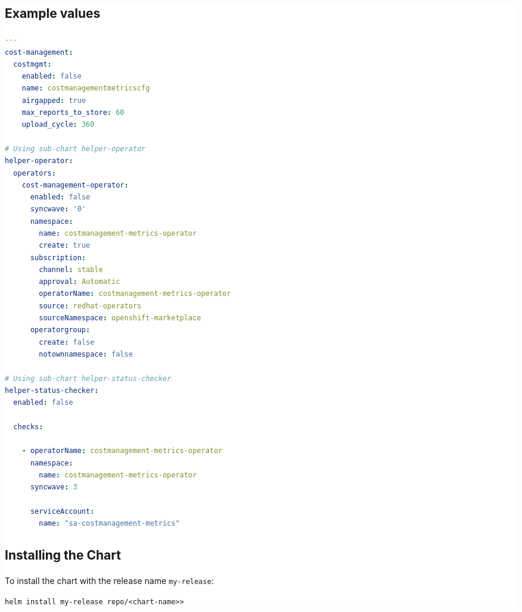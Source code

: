 ## Example values

```yaml
---
cost-management:
  costmgmt:
    enabled: false
    name: costmanagementmetricscfg
    airgapped: true
    max_reports_to_store: 60
    upload_cycle: 360

# Using sub-chart helper-operator
helper-operator:
  operators:
    cost-management-operator:
      enabled: false
      syncwave: '0'
      namespace:
        name: costmanagement-metrics-operator
        create: true
      subscription:
        channel: stable
        approval: Automatic
        operatorName: costmanagement-metrics-operator
        source: redhat-operators
        sourceNamespace: openshift-marketplace
      operatorgroup:
        create: false
        notownnamespace: false

# Using sub-chart helper-status-checker
helper-status-checker:
  enabled: false

  checks:

    - operatorName: costmanagement-metrics-operator
      namespace:
        name: costmanagement-metrics-operator
      syncwave: 3

      serviceAccount:
        name: "sa-costmanagement-metrics"
```

## Installing the Chart

To install the chart with the release name `my-release`:

```console
helm install my-release repo/<chart-name>>
```
